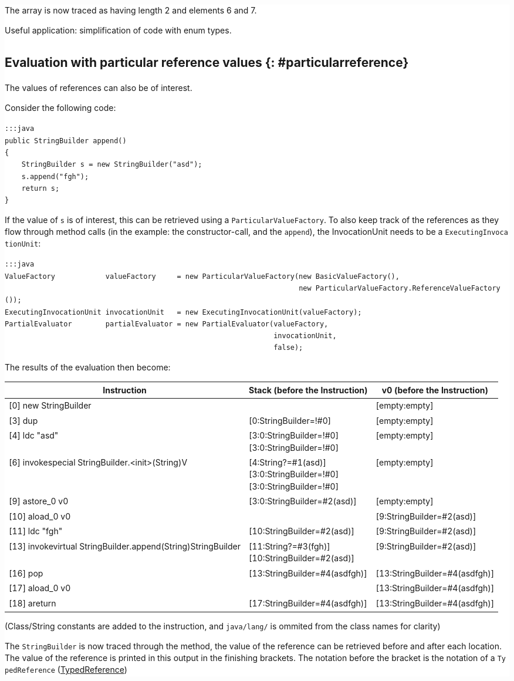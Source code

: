 The array is now traced as having length 2 and elements 6 and 7.

Useful application: simplification of code with enum types.

## Evaluation with particular reference values {: #particularreference}

The values of references can also be of interest.

Consider the following code:

    :::java
    public StringBuilder append()
    {
        StringBuilder s = new StringBuilder("asd");
        s.append("fgh");
        return s;
    }

If the value of `s` is of interest, this can be retrieved using a `ParticularValueFactory`. To also keep track of the references as they flow through method calls (in the example: the constructor-call, and the `append`), the InvocationUnit needs to be a `ExecutingInvocationUnit`:

    :::java
    ValueFactory            valueFactory     = new ParticularValueFactory(new BasicValueFactory(), 
                                                                          new ParticularValueFactory.ReferenceValueFactory());
    ExecutingInvocationUnit invocationUnit   = new ExecutingInvocationUnit(valueFactory);
    PartialEvaluator        partialEvaluator = new PartialEvaluator(valueFactory, 
                                                                    invocationUnit, 
                                                                    false);



The results of the evaluation then become:

Instruction | Stack (before the Instruction) | v0 (before the Instruction) |
------------|-------|----|
[0] new StringBuilder    |   | [empty:empty]
[3] dup |  [0:StringBuilder=!#0] | [empty:empty]
[4] ldc "asd"    |  [3:0:StringBuilder=!#0]<br>[3:0:StringBuilder=!#0] | [empty:empty]
[6] invokespecial StringBuilder.&lt;init&gt;(String)V  |  [4:String?=#1(asd)]<br>[3:0:StringBuilder=!#0]<br>[3:0:StringBuilder=!#0] | [empty:empty]
[9] astore_0 v0 |  [3:0:StringBuilder=#2(asd)] | [empty:empty]
[10] aload_0 v0 |   | [9:StringBuilder=#2(asd)]
[11] ldc "fgh"    |  [10:StringBuilder=#2(asd)] | [9:StringBuilder=#2(asd)]
[13] invokevirtual StringBuilder.append(String)StringBuilder  |  [11:String?=#3(fgh)]<br>[10:StringBuilder=#2(asd)] | [9:StringBuilder=#2(asd)]
[16] pop    |  [13:StringBuilder=#4(asdfgh)] | [13:StringBuilder=#4(asdfgh)]
[17] aload_0 v0 |   | [13:StringBuilder=#4(asdfgh)]
[18] areturn    |  [17:StringBuilder=#4(asdfgh)] | [13:StringBuilder=#4(asdfgh)]

(Class/String constants are added to the instruction, and `java/lang/` is ommited from the class names for clarity)


The `StringBuilder` is now traced through the method, the value of the reference can be retrieved before and after each location. The value of the reference is printed in this output in the finishing brackets. The notation before the bracket is the notation of a `TypedReference` ([TypedReference](#typed))
